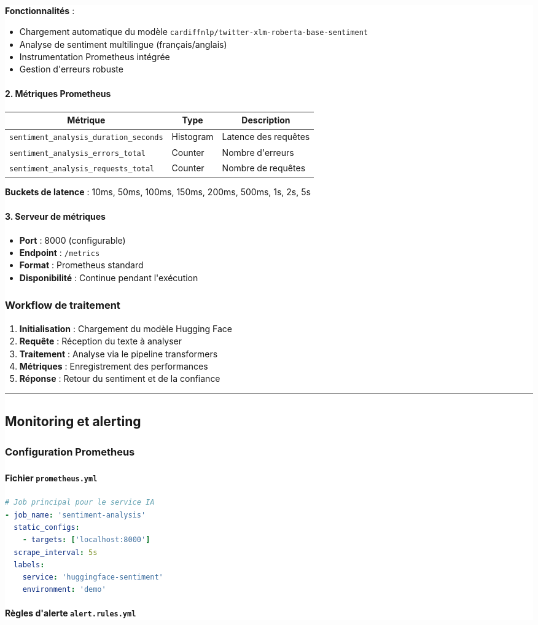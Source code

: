 **Fonctionnalités** :
- Chargement automatique du modèle `cardiffnlp/twitter-xlm-roberta-base-sentiment`
- Analyse de sentiment multilingue (français/anglais)
- Instrumentation Prometheus intégrée
- Gestion d'erreurs robuste

#### 2. Métriques Prometheus

| Métrique | Type | Description |
|----------|------|-------------|
| `sentiment_analysis_duration_seconds` | Histogram | Latence des requêtes |
| `sentiment_analysis_errors_total` | Counter | Nombre d'erreurs |
| `sentiment_analysis_requests_total` | Counter | Nombre de requêtes |

**Buckets de latence** : 10ms, 50ms, 100ms, 150ms, 200ms, 500ms, 1s, 2s, 5s

#### 3. Serveur de métriques

- **Port** : 8000 (configurable)
- **Endpoint** : `/metrics`
- **Format** : Prometheus standard
- **Disponibilité** : Continue pendant l'exécution

### Workflow de traitement

1. **Initialisation** : Chargement du modèle Hugging Face
2. **Requête** : Réception du texte à analyser
3. **Traitement** : Analyse via le pipeline transformers
4. **Métriques** : Enregistrement des performances
5. **Réponse** : Retour du sentiment et de la confiance

---

## Monitoring et alerting

### Configuration Prometheus

#### Fichier `prometheus.yml`

```yaml
# Job principal pour le service IA
- job_name: 'sentiment-analysis'
  static_configs:
    - targets: ['localhost:8000']
  scrape_interval: 5s
  labels:
    service: 'huggingface-sentiment'
    environment: 'demo'
```

#### Règles d'alerte `alert.rules.yml`
